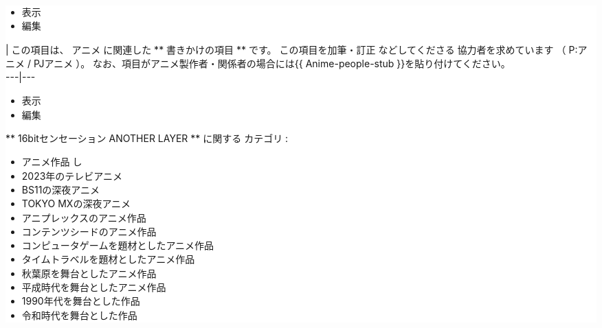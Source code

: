   * 表示 
  * 編集 

|  この項目は、  アニメ  に関連した ** 書きかけの項目  ** です。  この項目を加筆・訂正  などしてくださる  協力者を求めています  （
P:アニメ  /  PJアニメ  ）。  なお、項目がアニメ製作者・関係者の場合には{{  Anime-people-stub  }}を貼り付けてください。  
---|---  
  
  * 表示 
  * 編集 

** 16bitセンセーション ANOTHER LAYER  ** に関する  カテゴリ  :

  * アニメ作品 し 
  * 2023年のテレビアニメ 
  * BS11の深夜アニメ 
  * TOKYO MXの深夜アニメ 
  * アニプレックスのアニメ作品 
  * コンテンツシードのアニメ作品 
  * コンピュータゲームを題材としたアニメ作品 
  * タイムトラベルを題材としたアニメ作品 
  * 秋葉原を舞台としたアニメ作品 
  * 平成時代を舞台としたアニメ作品 
  * 1990年代を舞台とした作品 
  * 令和時代を舞台とした作品 


